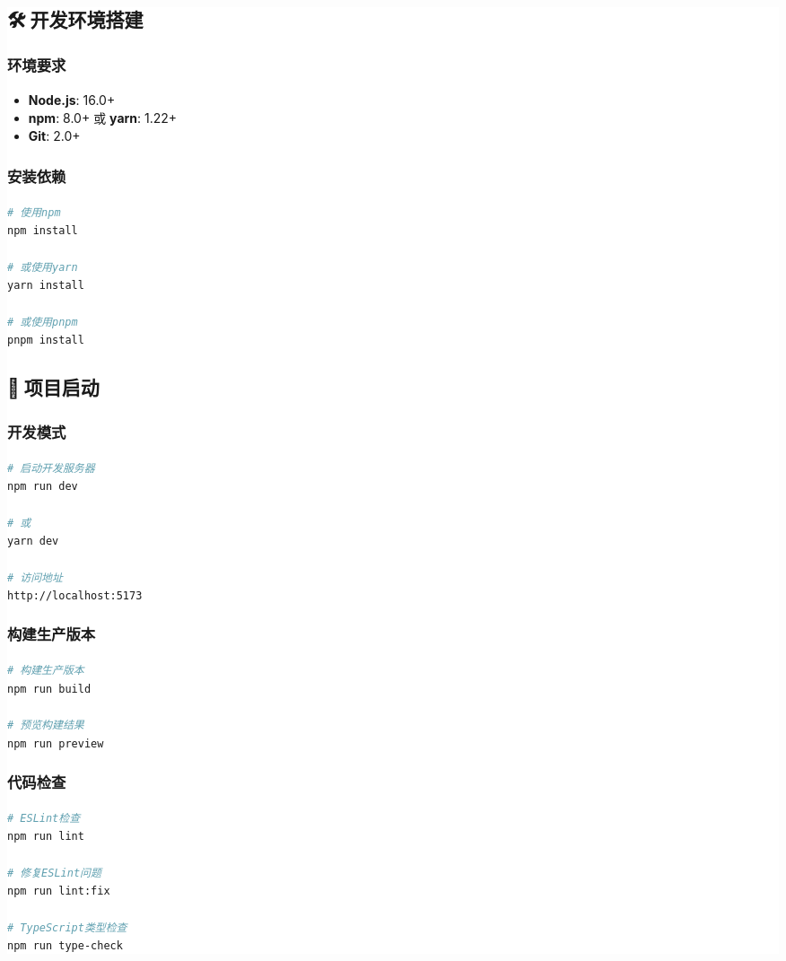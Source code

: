 ## 🛠️ 开发环境搭建

### 环境要求
- **Node.js**: 16.0+
- **npm**: 8.0+ 或 **yarn**: 1.22+
- **Git**: 2.0+

### 安装依赖
```bash
# 使用npm
npm install

# 或使用yarn
yarn install

# 或使用pnpm
pnpm install
```

## 🚀 项目启动

### 开发模式
```bash
# 启动开发服务器
npm run dev

# 或
yarn dev

# 访问地址
http://localhost:5173
```

### 构建生产版本
```bash
# 构建生产版本
npm run build

# 预览构建结果
npm run preview
```

### 代码检查
```bash
# ESLint检查
npm run lint

# 修复ESLint问题
npm run lint:fix

# TypeScript类型检查
npm run type-check
```
